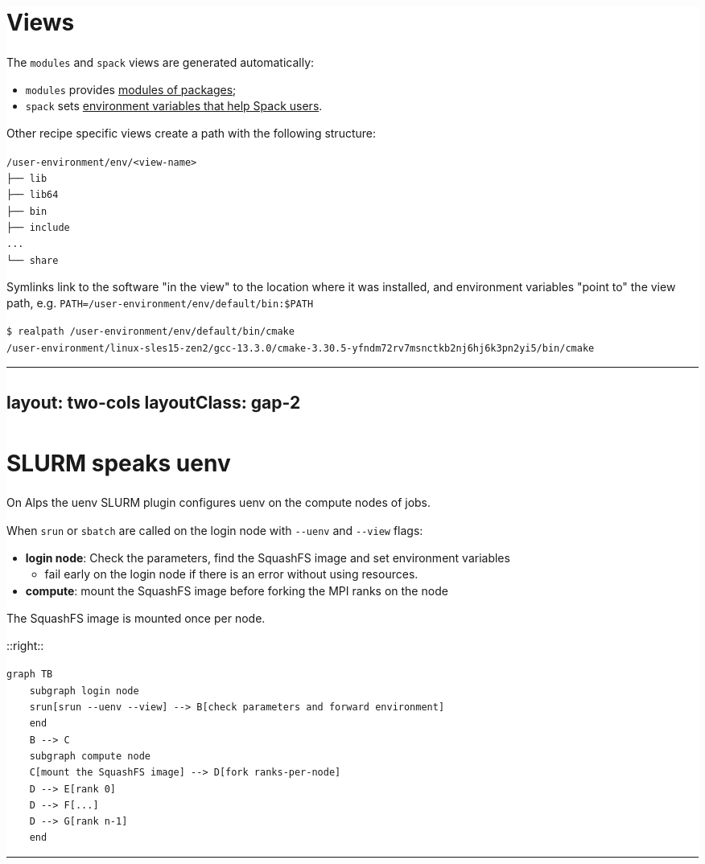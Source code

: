 
# Views

The `modules` and `spack` views are generated automatically:
* `modules` provides [modules of packages](https://eth-cscs.github.io/cscs-docs/software/uenv/#modules);
* `spack` sets [environment variables that help Spack users](https://eth-cscs.github.io/cscs-docs/build-install/uenv/#building-software-using-spack).

Other recipe specific views create a path with the following structure:
```
/user-environment/env/<view-name>
├── lib
├── lib64
├── bin
├── include
...
└── share
```

Symlinks link to the software "in the view" to the location where it was installed, and environment variables "point to" the view path, e.g. `PATH=/user-environment/env/default/bin:$PATH`
```
$ realpath /user-environment/env/default/bin/cmake
/user-environment/linux-sles15-zen2/gcc-13.3.0/cmake-3.30.5-yfndm72rv7msnctkb2nj6hj6k3pn2yi5/bin/cmake
```


---
layout: two-cols
layoutClass: gap-2
---

# SLURM speaks uenv

On Alps the uenv SLURM plugin configures uenv on the compute nodes of jobs.

When `srun` or `sbatch` are called on the login node with `--uenv` and `--view` flags:
* **login node**: Check the parameters, find the SquashFS image and set environment variables
    * fail early on the login node if there is an error without using resources.
* **compute**: mount the SquashFS image before forking the MPI ranks on the node

The SquashFS image is mounted once per node.

::right::

```mermaid {scale:0.8}
graph TB
    subgraph login node
    srun[srun --uenv --view] --> B[check parameters and forward environment]
    end
    B --> C
    subgraph compute node
    C[mount the SquashFS image] --> D[fork ranks-per-node]
    D --> E[rank 0]
    D --> F[...]
    D --> G[rank n-1]
    end
```

---